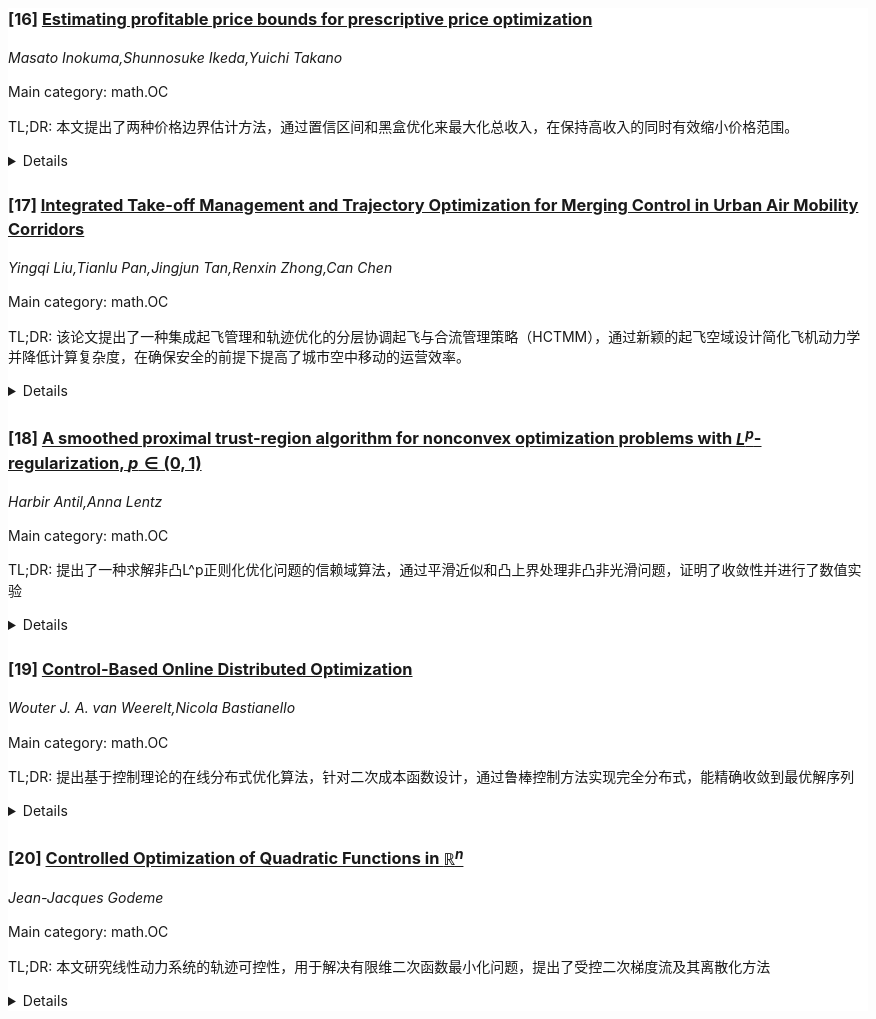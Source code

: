 
### [16] [Estimating profitable price bounds for prescriptive price optimization](https://arxiv.org/abs/2508.15248)
*Masato Inokuma,Shunnosuke Ikeda,Yuichi Takano*

Main category: math.OC

TL;DR: 本文提出了两种价格边界估计方法，通过置信区间和黑盒优化来最大化总收入，在保持高收入的同时有效缩小价格范围。


<details><summary>Details</summary></details>


### [17] [Integrated Take-off Management and Trajectory Optimization for Merging Control in Urban Air Mobility Corridors](https://arxiv.org/abs/2508.15395)
*Yingqi Liu,Tianlu Pan,Jingjun Tan,Renxin Zhong,Can Chen*

Main category: math.OC

TL;DR: 该论文提出了一种集成起飞管理和轨迹优化的分层协调起飞与合流管理策略（HCTMM），通过新颖的起飞空域设计简化飞机动力学并降低计算复杂度，在确保安全的前提下提高了城市空中移动的运营效率。


<details><summary>Details</summary></details>


### [18] [A smoothed proximal trust-region algorithm for nonconvex optimization problems with $L^p$-regularization, $p\in (0,1)$](https://arxiv.org/abs/2508.15446)
*Harbir Antil,Anna Lentz*

Main category: math.OC

TL;DR: 提出了一种求解非凸L^p正则化优化问题的信赖域算法，通过平滑近似和凸上界处理非凸非光滑问题，证明了收敛性并进行了数值实验


<details><summary>Details</summary></details>


### [19] [Control-Based Online Distributed Optimization](https://arxiv.org/abs/2508.15498)
*Wouter J. A. van Weerelt,Nicola Bastianello*

Main category: math.OC

TL;DR: 提出基于控制理论的在线分布式优化算法，针对二次成本函数设计，通过鲁棒控制方法实现完全分布式，能精确收敛到最优解序列


<details><summary>Details</summary></details>


### [20] [Controlled Optimization of Quadratic Functions in $\mathbb{R}^n$](https://arxiv.org/abs/2508.15515)
*Jean-Jacques Godeme*

Main category: math.OC

TL;DR: 本文研究线性动力系统的轨迹可控性，用于解决有限维二次函数最小化问题，提出了受控二次梯度流及其离散化方法


<details><summary>Details</summary></details>
